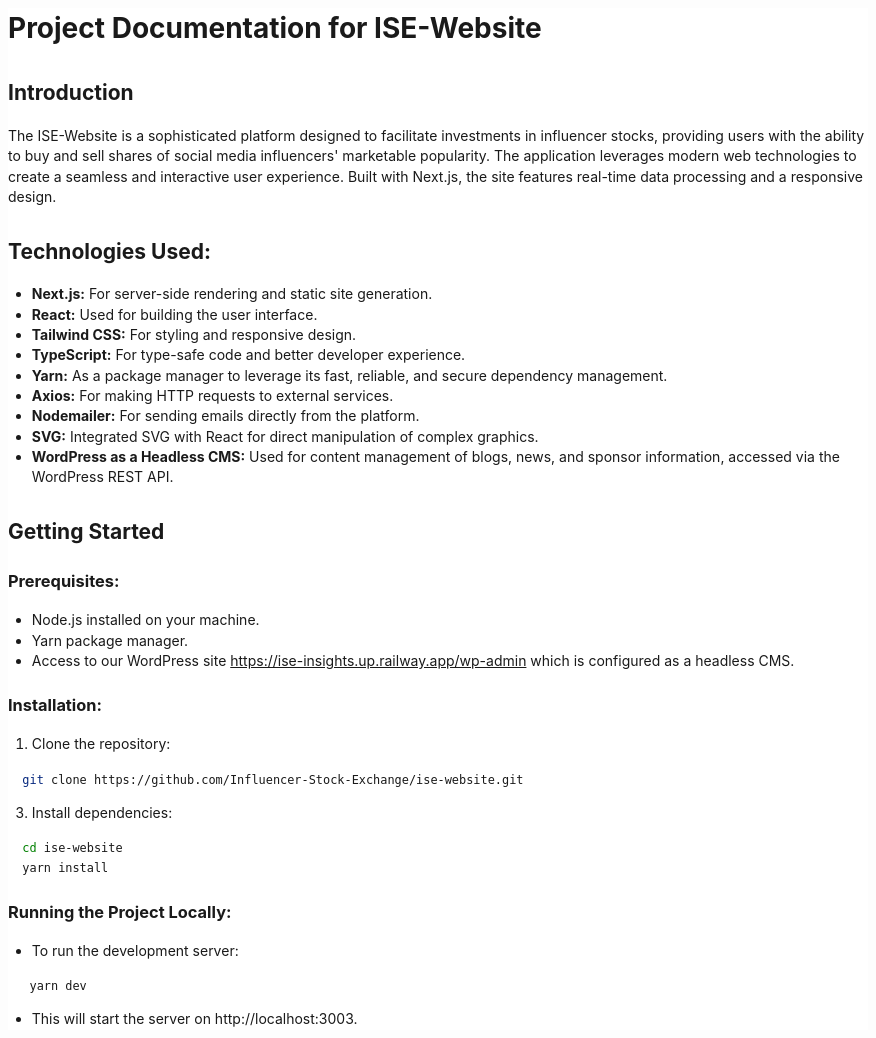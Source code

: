 # Project Documentation for ISE-Website
## Introduction
The ISE-Website is a sophisticated platform designed to facilitate investments in influencer stocks, providing users with the ability to buy and sell shares of social media influencers' marketable popularity. The application leverages modern web technologies to create a seamless and interactive user experience. Built with Next.js, the site features real-time data processing and a responsive design.

## Technologies Used:

- **Next.js:** For server-side rendering and static site generation.
- **React:** Used for building the user interface.
- **Tailwind CSS:** For styling and responsive design.
- **TypeScript:** For type-safe code and better developer experience.
- **Yarn:** As a package manager to leverage its fast, reliable, and secure dependency 
 management.
- **Axios:** For making HTTP requests to external services.
- **Nodemailer:** For sending emails directly from the platform.
- **SVG:** Integrated SVG with React for direct manipulation of complex graphics.
- **WordPress as a Headless CMS:** Used for content management of blogs, news, and 
 sponsor information, accessed via the WordPress REST API.

## Getting Started

### Prerequisites:

- Node.js installed on your machine.
- Yarn package manager.
- Access to our WordPress site https://ise-insights.up.railway.app/wp-admin which is configured as a headless CMS.
  
### Installation:

1. Clone the repository:
``` bash
  git clone https://github.com/Influencer-Stock-Exchange/ise-website.git
  ```
3. Install dependencies:
```bash
  cd ise-website
  yarn install
```


### Running the Project Locally:

- To run the development server:
```bash
   yarn dev
```
- This will start the server on http://localhost:3003.
